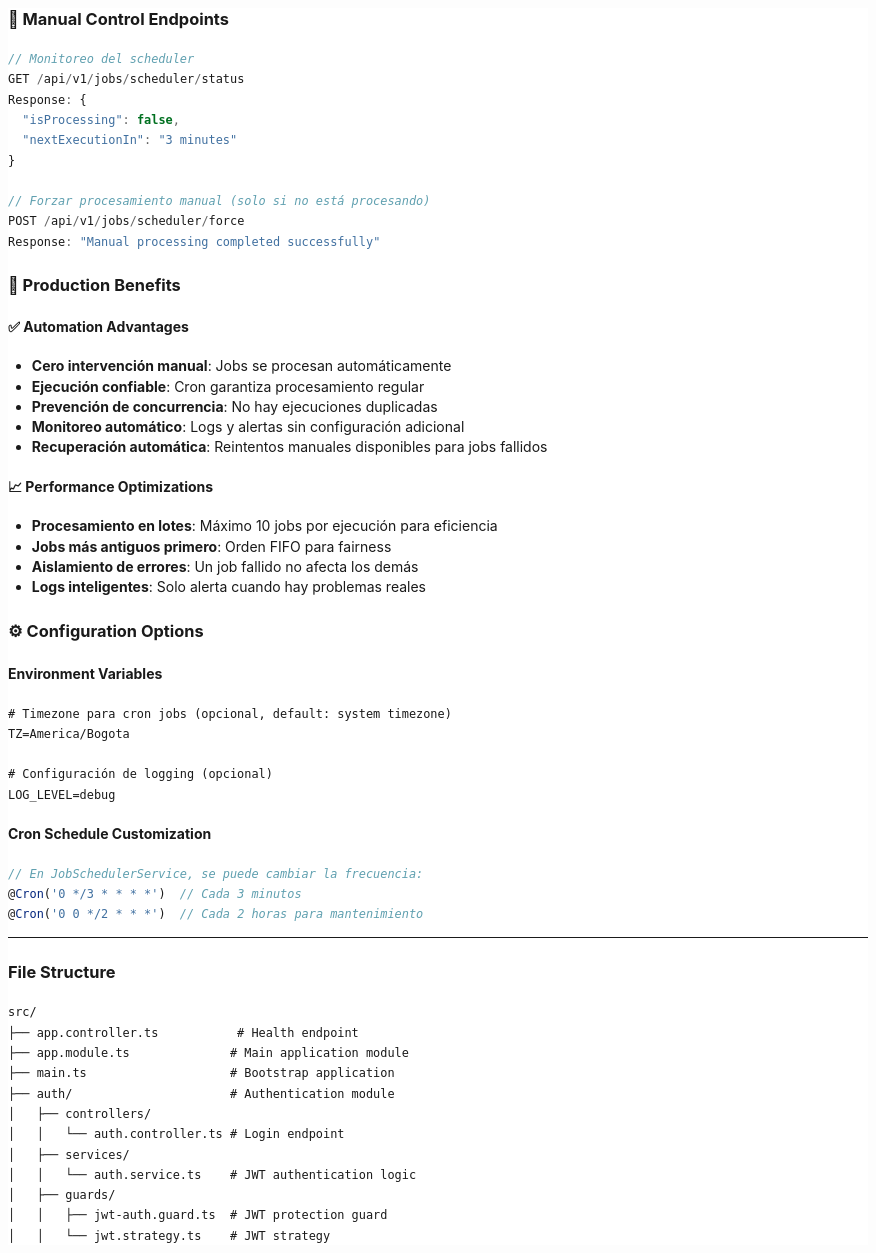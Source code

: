 ### 🔧 Manual Control Endpoints

```typescript
// Monitoreo del scheduler
GET /api/v1/jobs/scheduler/status
Response: {
  "isProcessing": false,
  "nextExecutionIn": "3 minutes"
}

// Forzar procesamiento manual (solo si no está procesando)
POST /api/v1/jobs/scheduler/force
Response: "Manual processing completed successfully"
```

### 🚀 Production Benefits

#### ✅ Automation Advantages
- **Cero intervención manual**: Jobs se procesan automáticamente
- **Ejecución confiable**: Cron garantiza procesamiento regular
- **Prevención de concurrencia**: No hay ejecuciones duplicadas
- **Monitoreo automático**: Logs y alertas sin configuración adicional
- **Recuperación automática**: Reintentos manuales disponibles para jobs fallidos

#### 📈 Performance Optimizations
- **Procesamiento en lotes**: Máximo 10 jobs por ejecución para eficiencia
- **Jobs más antiguos primero**: Orden FIFO para fairness
- **Aislamiento de errores**: Un job fallido no afecta los demás
- **Logs inteligentes**: Solo alerta cuando hay problemas reales

### ⚙️ Configuration Options

#### Environment Variables
```env
# Timezone para cron jobs (opcional, default: system timezone)
TZ=America/Bogota

# Configuración de logging (opcional)
LOG_LEVEL=debug
```

#### Cron Schedule Customization
```typescript
// En JobSchedulerService, se puede cambiar la frecuencia:
@Cron('0 */3 * * * *')  // Cada 3 minutos
@Cron('0 0 */2 * * *')  // Cada 2 horas para mantenimiento
```

---

### File Structure
```
src/
├── app.controller.ts           # Health endpoint
├── app.module.ts              # Main application module
├── main.ts                    # Bootstrap application
├── auth/                      # Authentication module
│   ├── controllers/
│   │   └── auth.controller.ts # Login endpoint
│   ├── services/
│   │   └── auth.service.ts    # JWT authentication logic
│   ├── guards/
│   │   ├── jwt-auth.guard.ts  # JWT protection guard
│   │   └── jwt.strategy.ts    # JWT strategy
```